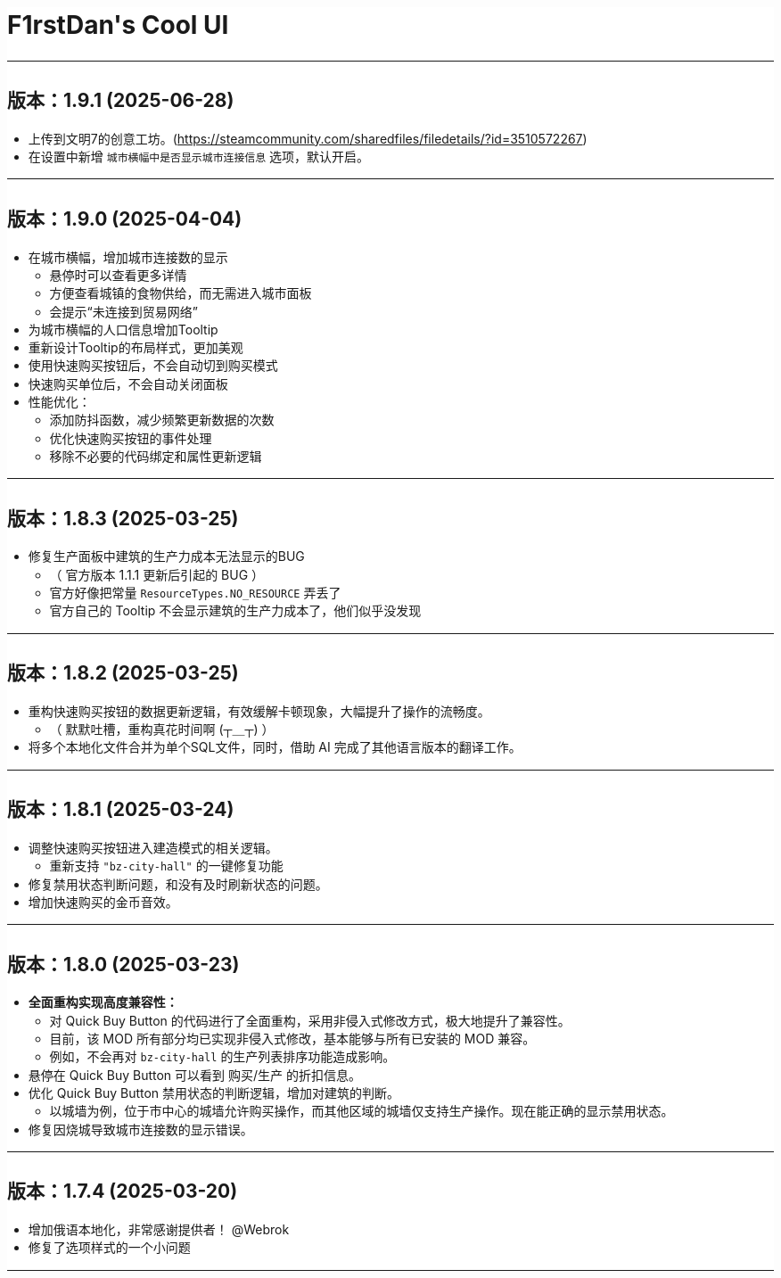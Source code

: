 # F1rstDan's Cool UI
---------------
## 版本：1.9.1 (2025-06-28)
- 上传到文明7的创意工坊。(https://steamcommunity.com/sharedfiles/filedetails/?id=3510572267)
- 在设置中新增 `城市横幅中是否显示城市连接信息` 选项，默认开启。
---------------
## 版本：1.9.0 (2025-04-04)
- 在城市横幅，增加城市连接数的显示
    - 悬停时可以查看更多详情
    - 方便查看城镇的食物供给，而无需进入城市面板
    - 会提示“未连接到贸易网络”
- 为城市横幅的人口信息增加Tooltip
- 重新设计Tooltip的布局样式，更加美观
- 使用快速购买按钮后，不会自动切到购买模式
- 快速购买单位后，不会自动关闭面板
- 性能优化：
    - 添加防抖函数，减少频繁更新数据的次数
    - 优化快速购买按钮的事件处理
    - 移除不必要的代码绑定和属性更新逻辑
---------------
## 版本：1.8.3 (2025-03-25)
- 修复生产面板中建筑的生产力成本无法显示的BUG
    - （ 官方版本 1.1.1 更新后引起的 BUG ）
    - 官方好像把常量 `ResourceTypes.NO_RESOURCE` 弄丢了
    - 官方自己的 Tooltip 不会显示建筑的生产力成本了，他们似乎没发现
---------------
## 版本：1.8.2 (2025-03-25)
- 重构快速购买按钮的数据更新逻辑，有效缓解卡顿现象，大幅提升了操作的流畅度。
  - （ 默默吐槽，重构真花时间啊 (┬＿┬) ）
- 将多个本地化文件合并为单个SQL文件，同时，借助 AI 完成了其他语言版本的翻译工作。
---------------
## 版本：1.8.1 (2025-03-24)
- 调整快速购买按钮进入建造模式的相关逻辑。
  - 重新支持 `"bz-city-hall"` 的一键修复功能
- 修复禁用状态判断问题，和没有及时刷新状态的问题。
- 增加快速购买的金币音效。
---------------
## 版本：1.8.0 (2025-03-23)
- **全面重构实现高度兼容性：**
  - 对 Quick Buy Button 的代码进行了全面重构，采用非侵入式修改方式，极大地提升了兼容性。
  - 目前，该 MOD 所有部分均已实现非侵入式修改，基本能够与所有已安装的 MOD 兼容。
  - 例如，不会再对 `bz-city-hall` 的生产列表排序功能造成影响。
- 悬停在 Quick Buy Button 可以看到 购买/生产 的折扣信息。
- 优化 Quick Buy Button 禁用状态的判断逻辑，增加对建筑的判断。
  - 以城墙为例，位于市中心的城墙允许购买操作，而其他区域的城墙仅支持生产操作。现在能正确的显示禁用状态。
- 修复因烧城导致城市连接数的显示错误。
---------------
## 版本：1.7.4 (2025-03-20)
- 增加俄语本地化，非常感谢提供者！ @Webrok
- 修复了选项样式的一个小问题
---------------
